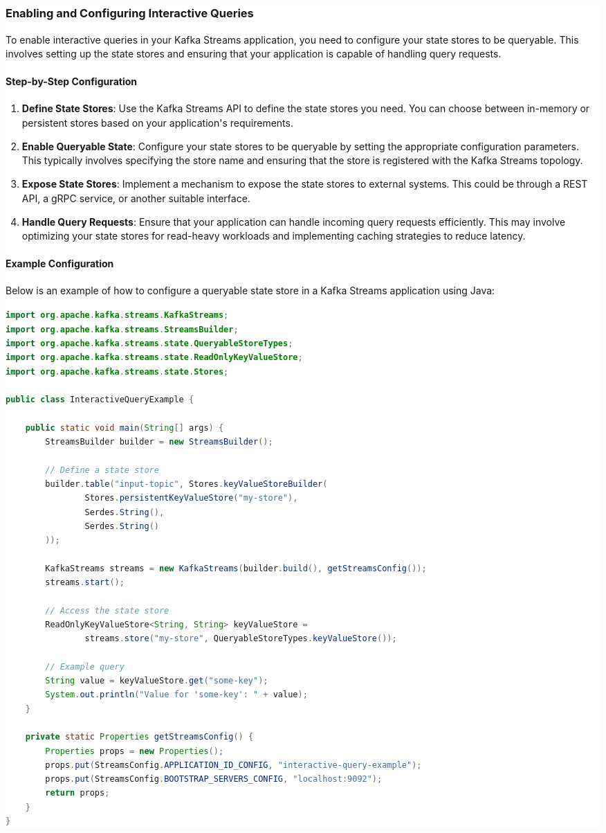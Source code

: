### Enabling and Configuring Interactive Queries

To enable interactive queries in your Kafka Streams application, you need to configure your state stores to be queryable. This involves setting up the state stores and ensuring that your application is capable of handling query requests.

#### Step-by-Step Configuration

1. **Define State Stores**: Use the Kafka Streams API to define the state stores you need. You can choose between in-memory or persistent stores based on your application's requirements.

2. **Enable Queryable State**: Configure your state stores to be queryable by setting the appropriate configuration parameters. This typically involves specifying the store name and ensuring that the store is registered with the Kafka Streams topology.

3. **Expose State Stores**: Implement a mechanism to expose the state stores to external systems. This could be through a REST API, a gRPC service, or another suitable interface.

4. **Handle Query Requests**: Ensure that your application can handle incoming query requests efficiently. This may involve optimizing your state stores for read-heavy workloads and implementing caching strategies to reduce latency.

#### Example Configuration

Below is an example of how to configure a queryable state store in a Kafka Streams application using Java:

```java
import org.apache.kafka.streams.KafkaStreams;
import org.apache.kafka.streams.StreamsBuilder;
import org.apache.kafka.streams.state.QueryableStoreTypes;
import org.apache.kafka.streams.state.ReadOnlyKeyValueStore;
import org.apache.kafka.streams.state.Stores;

public class InteractiveQueryExample {

    public static void main(String[] args) {
        StreamsBuilder builder = new StreamsBuilder();

        // Define a state store
        builder.table("input-topic", Stores.keyValueStoreBuilder(
                Stores.persistentKeyValueStore("my-store"),
                Serdes.String(),
                Serdes.String()
        ));

        KafkaStreams streams = new KafkaStreams(builder.build(), getStreamsConfig());
        streams.start();

        // Access the state store
        ReadOnlyKeyValueStore<String, String> keyValueStore =
                streams.store("my-store", QueryableStoreTypes.keyValueStore());

        // Example query
        String value = keyValueStore.get("some-key");
        System.out.println("Value for 'some-key': " + value);
    }

    private static Properties getStreamsConfig() {
        Properties props = new Properties();
        props.put(StreamsConfig.APPLICATION_ID_CONFIG, "interactive-query-example");
        props.put(StreamsConfig.BOOTSTRAP_SERVERS_CONFIG, "localhost:9092");
        return props;
    }
}
```
